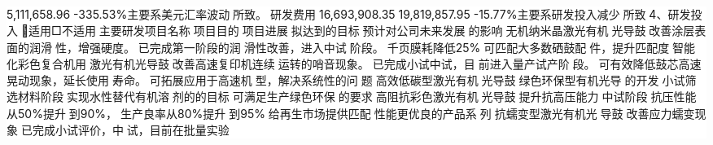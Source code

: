 5,111,658.96
-335.53%主要系美元汇率波动
所致。
研发费用
16,693,908.35
19,819,857.95
-15.77%主要系研发投入减少
所致
4、研发投入
适用□不适用
主要研发项目名称
项目目的
项目进展
拟达到的目标
预计对公司未来发展
的影响
无机纳米晶激光有机
光导鼓
改善涂层表面的润滑
性，增强硬度。
已完成第一阶段的润
滑性改善，进入中试
阶段。
千页膜耗降低25%
可匹配大多数硒鼓配
件，提升匹配度
智能化彩色复合机用
激光有机光导鼓
改善高速复印机连续
运转的哨音现象。
已完成小试中试，目
前进入量产试产阶
段。
可有效降低鼓芯高速
晃动现象，延长使用
寿命。
可拓展应用于高速机
型，解决系统性的问
题
高效低碳型激光有机
光导鼓
绿色环保型有机光导
的开发
小试筛选材料阶段
实现水性替代有机溶
剂的的目标
可满足生产绿色环保
的要求
高阻抗彩色激光有机
光导鼓
提升抗高压能力
中试阶段
抗压性能从50%提升
到90%，
生产良率从80%提升
到95%
给再生市场提供匹配
性能更优良的产品系
列
抗蠕变型激光有机光
导鼓
改善应力蠕变现象
已完成小试评价，中
试，目前在批量实验